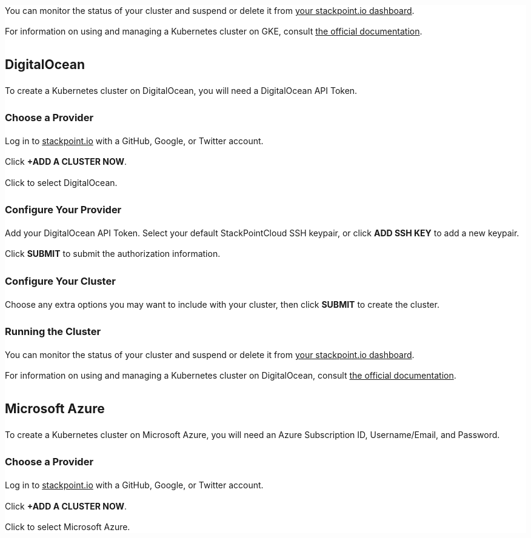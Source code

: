 You can monitor the status of your cluster and suspend or delete it from [your stackpoint.io dashboard](https://stackpoint.io/#/clusters).

For information on using and managing a Kubernetes cluster on GKE, consult [the official documentation](/docs/home/).





## DigitalOcean

To create a Kubernetes cluster on DigitalOcean, you will need a DigitalOcean API Token.

### Choose a Provider

Log in to [stackpoint.io](https://stackpoint.io) with a GitHub, Google, or Twitter account.

Click **+ADD A CLUSTER NOW**.

Click to select DigitalOcean.

### Configure Your Provider

Add your DigitalOcean API Token. Select your default StackPointCloud SSH keypair, or click **ADD SSH KEY** to add a new keypair.

Click **SUBMIT** to submit the authorization information.

### Configure Your Cluster

Choose any extra options you may want to include with your cluster, then click **SUBMIT** to create the cluster. 

### Running the Cluster

You can monitor the status of your cluster and suspend or delete it from [your stackpoint.io dashboard](https://stackpoint.io/#/clusters).

For information on using and managing a Kubernetes cluster on DigitalOcean, consult [the official documentation](/docs/home/).





## Microsoft Azure

To create a Kubernetes cluster on Microsoft Azure, you will need an Azure Subscription ID, Username/Email, and Password.

### Choose a Provider

Log in to [stackpoint.io](https://stackpoint.io) with a GitHub, Google, or Twitter account.

Click **+ADD A CLUSTER NOW**.

Click to select Microsoft Azure.
